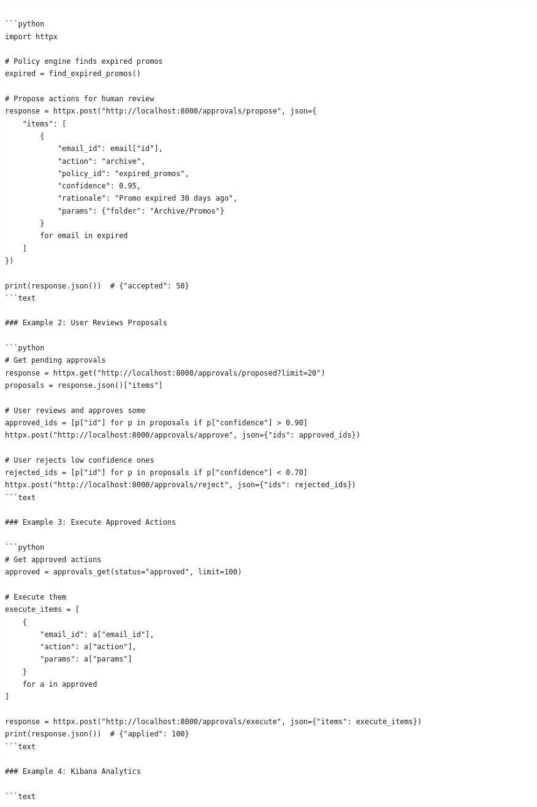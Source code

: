 ```gitignore

```python
import httpx

# Policy engine finds expired promos
expired = find_expired_promos()

# Propose actions for human review
response = httpx.post("http://localhost:8000/approvals/propose", json={
    "items": [
        {
            "email_id": email["id"],
            "action": "archive",
            "policy_id": "expired_promos",
            "confidence": 0.95,
            "rationale": "Promo expired 30 days ago",
            "params": {"folder": "Archive/Promos"}
        }
        for email in expired
    ]
})

print(response.json())  # {"accepted": 50}
```text

### Example 2: User Reviews Proposals

```python
# Get pending approvals
response = httpx.get("http://localhost:8000/approvals/proposed?limit=20")
proposals = response.json()["items"]

# User reviews and approves some
approved_ids = [p["id"] for p in proposals if p["confidence"] > 0.90]
httpx.post("http://localhost:8000/approvals/approve", json={"ids": approved_ids})

# User rejects low confidence ones
rejected_ids = [p["id"] for p in proposals if p["confidence"] < 0.70]
httpx.post("http://localhost:8000/approvals/reject", json={"ids": rejected_ids})
```text

### Example 3: Execute Approved Actions

```python
# Get approved actions
approved = approvals_get(status="approved", limit=100)

# Execute them
execute_items = [
    {
        "email_id": a["email_id"],
        "action": a["action"],
        "params": a["params"]
    }
    for a in approved
]

response = httpx.post("http://localhost:8000/approvals/execute", json={"items": execute_items})
print(response.json())  # {"applied": 100}
```text

### Example 4: Kibana Analytics

```text
```